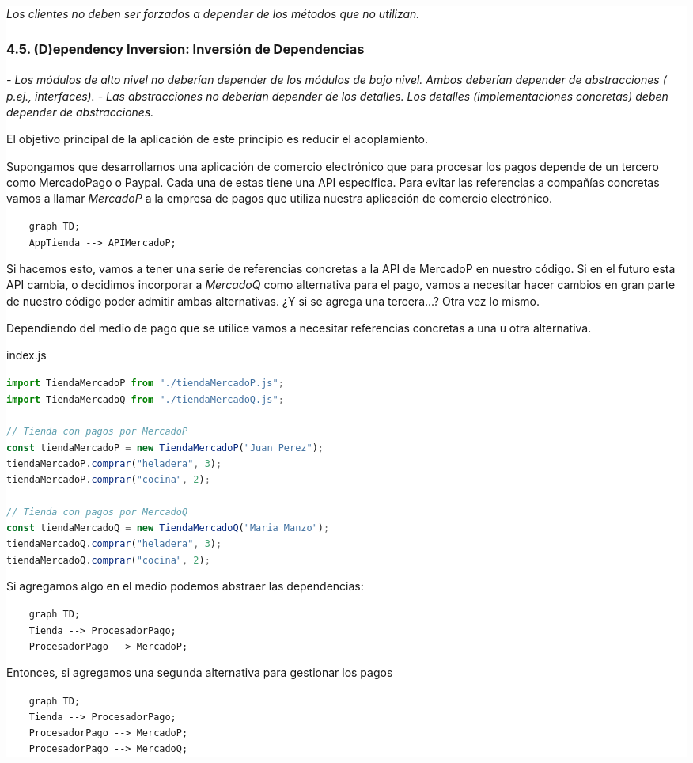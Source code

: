 _Los clientes no deben ser forzados a depender de los métodos que no utilizan._

### 4.5. (**D**)ependency Inversion: Inversión de Dependencias

_- Los módulos de alto nivel no deberían depender de los módulos de bajo nivel. Ambos deberían depender de abstracciones ( p.ej., interfaces)._
_- Las abstracciones no deberían depender de los detalles. Los detalles (implementaciones concretas) deben depender de abstracciones._

El objetivo principal de la aplicación de este principio es reducir el acoplamiento.

Supongamos que desarrollamos una aplicación de comercio electrónico que para procesar los pagos depende de un tercero como MercadoPago o Paypal. Cada una de estas tiene una API específica. Para evitar las referencias a compañías concretas vamos a llamar _MercadoP_ a la empresa de pagos que utiliza nuestra aplicación de comercio electrónico.

```mermaid
    graph TD;
    AppTienda --> APIMercadoP;
```

Si hacemos esto, vamos a tener una serie de referencias concretas a la API de MercadoP en nuestro código. Si en el futuro esta API cambia, o decidimos incorporar a _MercadoQ_ como alternativa para el pago, vamos a necesitar hacer cambios en gran parte de nuestro código poder admitir ambas alternativas. ¿Y si se agrega una tercera...? Otra vez lo mismo.

Dependiendo del medio de pago que se utilice vamos a necesitar referencias concretas a una u otra alternativa.

index.js
```javascript
import TiendaMercadoP from "./tiendaMercadoP.js";
import TiendaMercadoQ from "./tiendaMercadoQ.js";

// Tienda con pagos por MercadoP
const tiendaMercadoP = new TiendaMercadoP("Juan Perez");
tiendaMercadoP.comprar("heladera", 3);
tiendaMercadoP.comprar("cocina", 2);

// Tienda con pagos por MercadoQ
const tiendaMercadoQ = new TiendaMercadoQ("Maria Manzo");
tiendaMercadoQ.comprar("heladera", 3);
tiendaMercadoQ.comprar("cocina", 2);
```

Si agregamos algo en el medio podemos abstraer las dependencias:

```mermaid
    graph TD;
    Tienda --> ProcesadorPago;
    ProcesadorPago --> MercadoP;
```
Entonces, si agregamos una segunda alternativa para gestionar los pagos

```mermaid
    graph TD;
    Tienda --> ProcesadorPago;
    ProcesadorPago --> MercadoP;
    ProcesadorPago --> MercadoQ;
```
